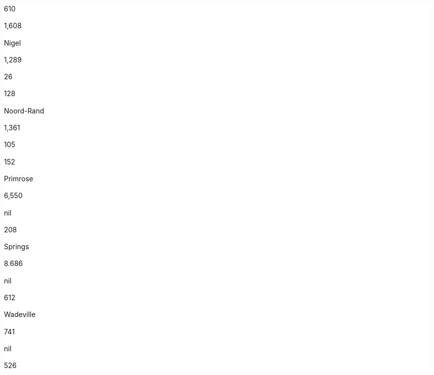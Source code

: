 <td><p>610</p></td>

<td><p>1,608</p></td>

</tr>

<tr>

<td><p>Nigel</p></td>

<td><p>1,289</p></td>

<td><p>26</p></td>

<td><p>128</p></td>

</tr>

<tr>

<td><p>Noord-Rand</p></td>

<td><p>1,361</p></td>

<td><p>105</p></td>

<td><p>152</p></td>

</tr>

<tr>

<td><p>Primrose</p></td>

<td><p>6,550</p></td>

<td><p>nil</p></td>

<td><p>208</p></td>

</tr>

<tr>

<td><p>Springs</p></td>

<td><p>8.686</p></td>

<td><p>nil</p></td>

<td><p>612</p></td>

</tr>

<tr>

<td><p>Wadeville</p></td>

<td><p>741</p></td>

<td><p>nil</p></td>

<td><p>526</p></td>

</tr>
